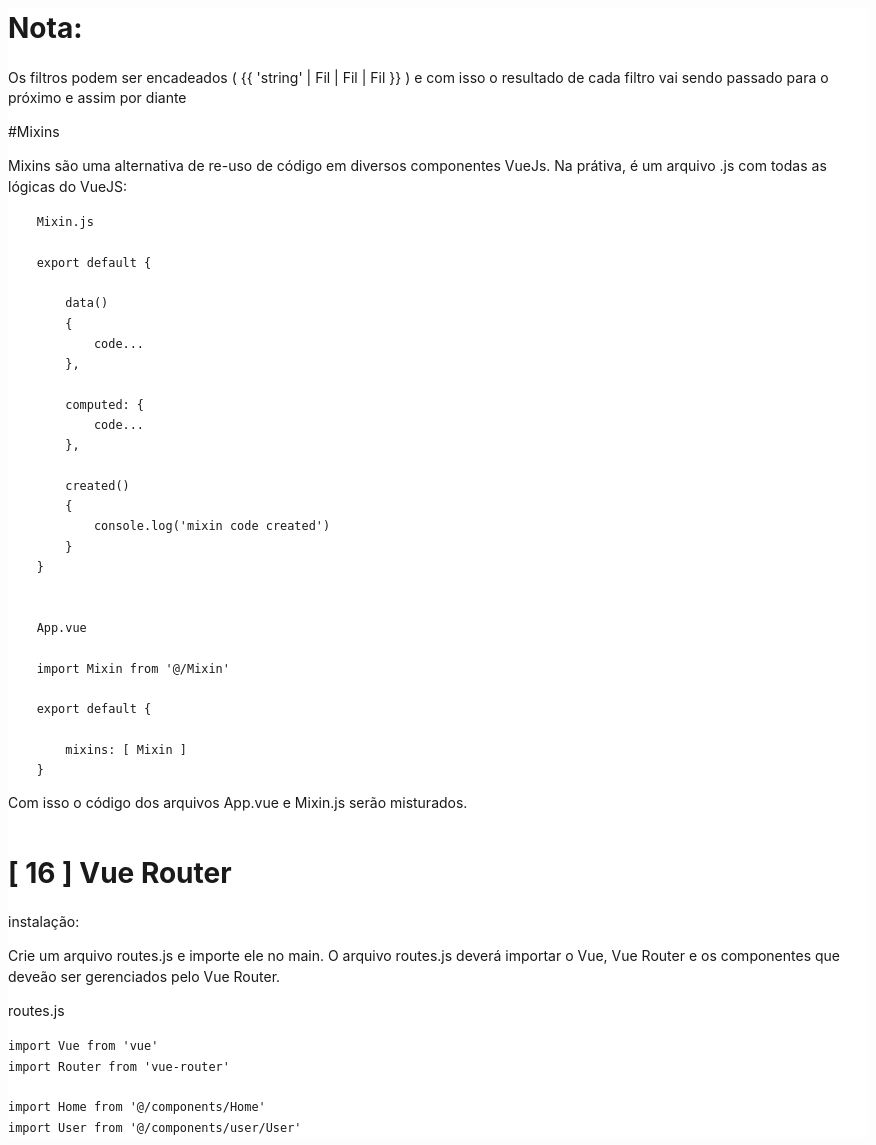 # Nota:
Os filtros podem ser encadeados ( {{ 'string' | Fil | Fil | Fil }} ) e com isso o resultado de cada filtro vai sendo passado para o próximo e assim por diante

#Mixins

Mixins são uma alternativa de re-uso de código em diversos componentes VueJs. Na prátiva, é um arquivo .js com todas as lógicas do VueJS:

```
    Mixin.js

    export default {

        data()
        {
            code...
        },

        computed: {
            code...
        },

        created()
        {
            console.log('mixin code created')
        }
    }


    App.vue

    import Mixin from '@/Mixin'

    export default {

        mixins: [ Mixin ]
    }
```

Com isso o código dos arquivos App.vue e Mixin.js serão misturados.

# [ 16 ] Vue Router

instalação:

Crie um arquivo routes.js e importe ele no main.
O arquivo routes.js deverá importar o Vue, Vue Router e os componentes que deveão ser gerenciados pelo Vue Router.


routes.js
```
import Vue from 'vue'
import Router from 'vue-router'

import Home from '@/components/Home'
import User from '@/components/user/User'
```
